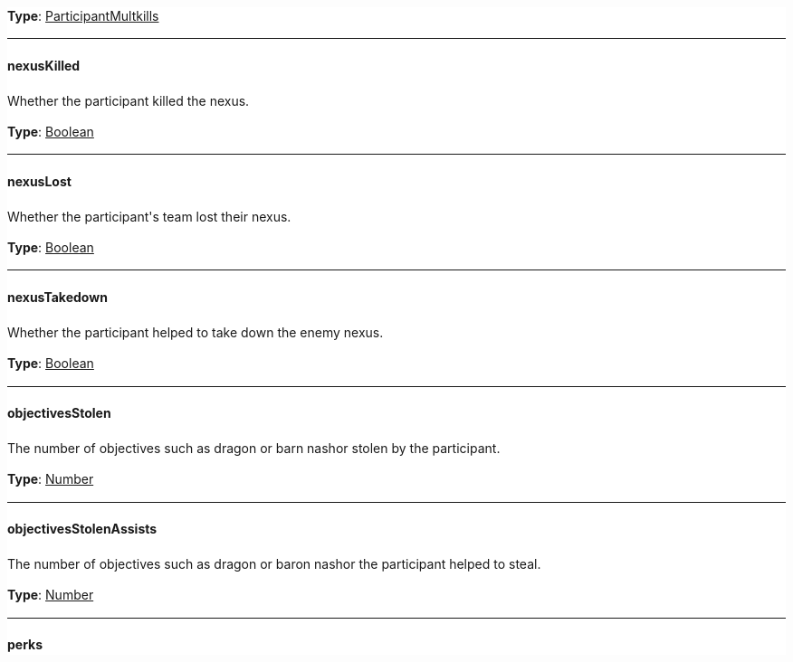 

**Type**: [ParticipantMultkills](/api/ParticipantMultkills.md)

---

#### nexusKilled

Whether the participant killed the nexus.



**Type**: [Boolean](https://developer.mozilla.org/en-US/docs/Web/JavaScript/Reference/Global_Objects/Boolean)

---

#### nexusLost

Whether the participant's team lost their nexus.



**Type**: [Boolean](https://developer.mozilla.org/en-US/docs/Web/JavaScript/Reference/Global_Objects/Boolean)

---

#### nexusTakedown

Whether the participant helped to take down the enemy nexus.



**Type**: [Boolean](https://developer.mozilla.org/en-US/docs/Web/JavaScript/Reference/Global_Objects/Boolean)

---

#### objectivesStolen

The number of objectives such as dragon or barn nashor stolen by the participant.



**Type**: [Number](https://developer.mozilla.org/en-US/docs/Web/JavaScript/Reference/Global_Objects/Number)

---

#### objectivesStolenAssists

The number of objectives such as dragon or baron nashor the participant helped to steal.



**Type**: [Number](https://developer.mozilla.org/en-US/docs/Web/JavaScript/Reference/Global_Objects/Number)

---

#### perks

